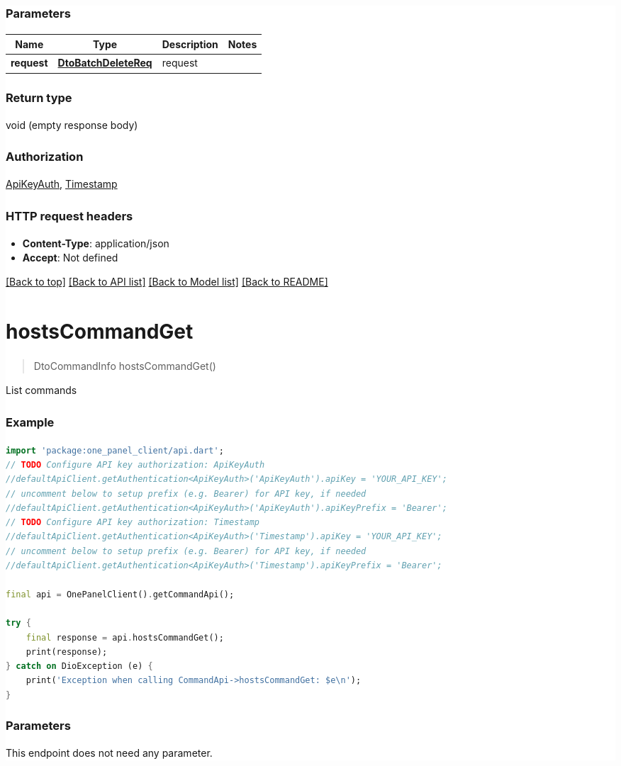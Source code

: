 ### Parameters

Name | Type | Description  | Notes
------------- | ------------- | ------------- | -------------
 **request** | [**DtoBatchDeleteReq**](DtoBatchDeleteReq.md)| request | 

### Return type

void (empty response body)

### Authorization

[ApiKeyAuth](../README.md#ApiKeyAuth), [Timestamp](../README.md#Timestamp)

### HTTP request headers

 - **Content-Type**: application/json
 - **Accept**: Not defined

[[Back to top]](#) [[Back to API list]](../README.md#documentation-for-api-endpoints) [[Back to Model list]](../README.md#documentation-for-models) [[Back to README]](../README.md)

# **hostsCommandGet**
> DtoCommandInfo hostsCommandGet()

List commands

### Example
```dart
import 'package:one_panel_client/api.dart';
// TODO Configure API key authorization: ApiKeyAuth
//defaultApiClient.getAuthentication<ApiKeyAuth>('ApiKeyAuth').apiKey = 'YOUR_API_KEY';
// uncomment below to setup prefix (e.g. Bearer) for API key, if needed
//defaultApiClient.getAuthentication<ApiKeyAuth>('ApiKeyAuth').apiKeyPrefix = 'Bearer';
// TODO Configure API key authorization: Timestamp
//defaultApiClient.getAuthentication<ApiKeyAuth>('Timestamp').apiKey = 'YOUR_API_KEY';
// uncomment below to setup prefix (e.g. Bearer) for API key, if needed
//defaultApiClient.getAuthentication<ApiKeyAuth>('Timestamp').apiKeyPrefix = 'Bearer';

final api = OnePanelClient().getCommandApi();

try {
    final response = api.hostsCommandGet();
    print(response);
} catch on DioException (e) {
    print('Exception when calling CommandApi->hostsCommandGet: $e\n');
}
```

### Parameters
This endpoint does not need any parameter.
